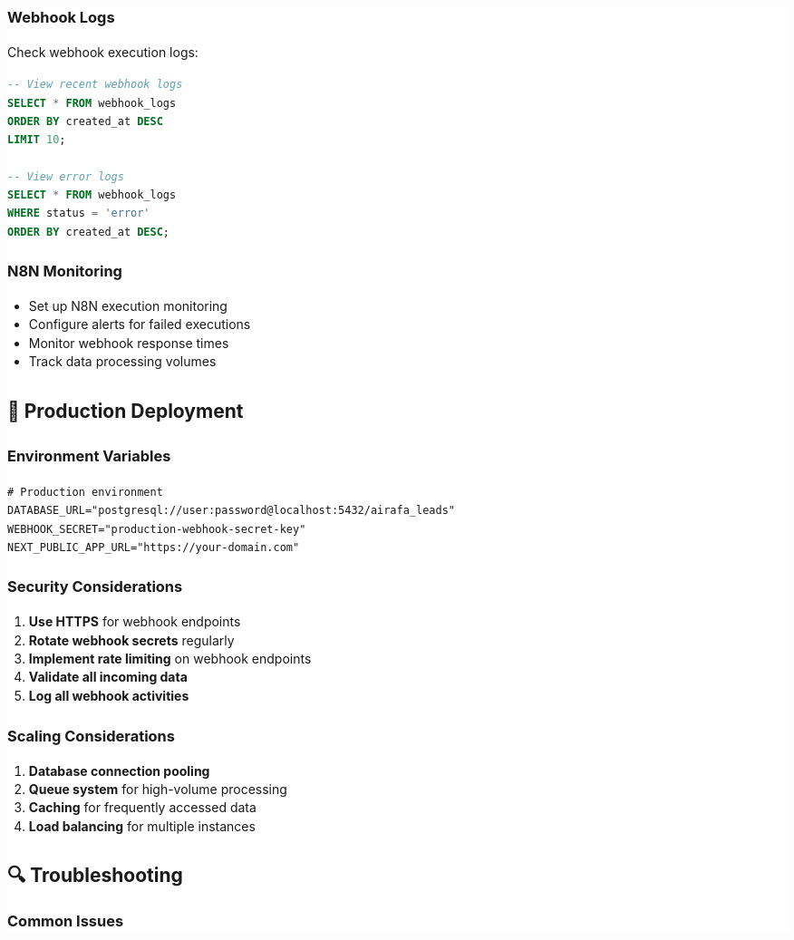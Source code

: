 ### **Webhook Logs**

Check webhook execution logs:

```sql
-- View recent webhook logs
SELECT * FROM webhook_logs 
ORDER BY created_at DESC 
LIMIT 10;

-- View error logs
SELECT * FROM webhook_logs 
WHERE status = 'error' 
ORDER BY created_at DESC;
```

### **N8N Monitoring**

- Set up N8N execution monitoring
- Configure alerts for failed executions
- Monitor webhook response times
- Track data processing volumes

## 🚀 **Production Deployment**

### **Environment Variables**

```env
# Production environment
DATABASE_URL="postgresql://user:password@localhost:5432/airafa_leads"
WEBHOOK_SECRET="production-webhook-secret-key"
NEXT_PUBLIC_APP_URL="https://your-domain.com"
```

### **Security Considerations**

1. **Use HTTPS** for webhook endpoints
2. **Rotate webhook secrets** regularly
3. **Implement rate limiting** on webhook endpoints
4. **Validate all incoming data**
5. **Log all webhook activities**

### **Scaling Considerations**

1. **Database connection pooling**
2. **Queue system** for high-volume processing
3. **Caching** for frequently accessed data
4. **Load balancing** for multiple instances

## 🔍 **Troubleshooting**

### **Common Issues**
